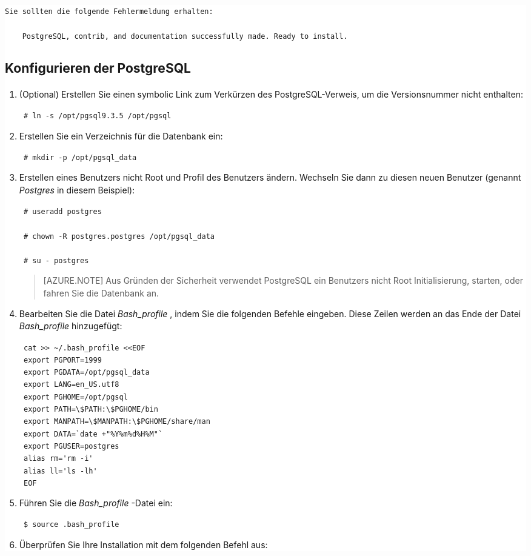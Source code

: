     Sie sollten die folgende Fehlermeldung erhalten:

        PostgreSQL, contrib, and documentation successfully made. Ready to install.

## <a name="configure-postgresql"></a>Konfigurieren der PostgreSQL

1. (Optional) Erstellen Sie einen symbolic Link zum Verkürzen des PostgreSQL-Verweis, um die Versionsnummer nicht enthalten:

        # ln -s /opt/pgsql9.3.5 /opt/pgsql

2. Erstellen Sie ein Verzeichnis für die Datenbank ein:

        # mkdir -p /opt/pgsql_data

3. Erstellen eines Benutzers nicht Root und Profil des Benutzers ändern. Wechseln Sie dann zu diesen neuen Benutzer (genannt *Postgres* in diesem Beispiel):

        # useradd postgres

        # chown -R postgres.postgres /opt/pgsql_data

        # su - postgres

   > [AZURE.NOTE] Aus Gründen der Sicherheit verwendet PostgreSQL ein Benutzers nicht Root Initialisierung, starten, oder fahren Sie die Datenbank an.


4. Bearbeiten Sie die Datei *Bash_profile* , indem Sie die folgenden Befehle eingeben. Diese Zeilen werden an das Ende der Datei *Bash_profile* hinzugefügt:

        cat >> ~/.bash_profile <<EOF
        export PGPORT=1999
        export PGDATA=/opt/pgsql_data
        export LANG=en_US.utf8
        export PGHOME=/opt/pgsql
        export PATH=\$PATH:\$PGHOME/bin
        export MANPATH=\$MANPATH:\$PGHOME/share/man
        export DATA=`date +"%Y%m%d%H%M"`
        export PGUSER=postgres
        alias rm='rm -i'
        alias ll='ls -lh'
        EOF

5. Führen Sie die *Bash_profile* -Datei ein:

        $ source .bash_profile

6. Überprüfen Sie Ihre Installation mit dem folgenden Befehl aus:
